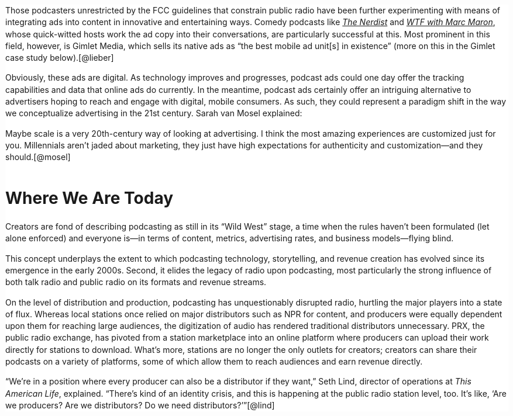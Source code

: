 Those podcasters unrestricted by the FCC guidelines that constrain
public radio have been further experimenting with means of integrating
ads into content in innovative and entertaining ways. Comedy podcasts
like [*The
Nerdist*](http://nerdist.com/podcasts/nerdist-podcast-channel/) and
*[WTF with Marc Maron](http://www.wtfpod.com)*, whose quick-witted hosts
work the ad copy into their conversations, are particularly successful
at this. Most prominent in this field, however, is Gimlet Media, which
sells its native ads as “the best mobile ad unit[s] in existence” (more
on this in the Gimlet case study below).[@lieber]

Obviously, these ads are digital. As technology improves and progresses,
podcast ads could one day offer the tracking capabilities and data that
online ads do currently. In the meantime, podcast ads certainly offer an
intriguing alternative to advertisers hoping to reach and engage with
digital, mobile consumers. As such, they could represent a paradigm
shift in the way we conceptualize advertising in the 21st century. Sarah
van Mosel explained:

Maybe scale is a very 20th-century way of looking at advertising. I
think the most amazing experiences are customized just for you.
Millennials aren’t jaded about marketing, they just have high
expectations for authenticity and customization—and they should.[@mosel]

Where We Are Today
==================

Creators are fond of describing podcasting as still in its “Wild West”
stage, a time when the rules haven’t been formulated (let alone
enforced) and everyone is—in terms of content, metrics, advertising
rates, and business models—flying blind.

This concept underplays the extent to which podcasting technology,
storytelling, and revenue creation has evolved since its emergence in
the early 2000s. Second, it elides the legacy of radio upon podcasting,
most particularly the strong influence of both talk radio and public
radio on its formats and revenue streams.

On the level of distribution and production, podcasting has
unquestionably disrupted radio, hurtling the major players into a state
of flux. Whereas local stations once relied on major distributors such
as NPR for content, and producers were equally dependent upon them for
reaching large audiences, the digitization of audio has rendered
traditional distributors unnecessary. PRX, the public radio exchange,
has pivoted from a station marketplace into an online platform where
producers can upload their work directly for stations to download.
What’s more, stations are no longer the only outlets for creators;
creators can share their podcasts on a variety of platforms, some of
which allow them to reach audiences and earn revenue directly.

“We’re in a position where every producer can also be a distributor if
they want,” Seth Lind, director of operations at *This American Life*,
explained. “There’s kind of an identity crisis, and this is happening at
the public radio station level, too. It’s like, ‘Are we producers? Are
we distributors? Do we need distributors?’”[@lind]
